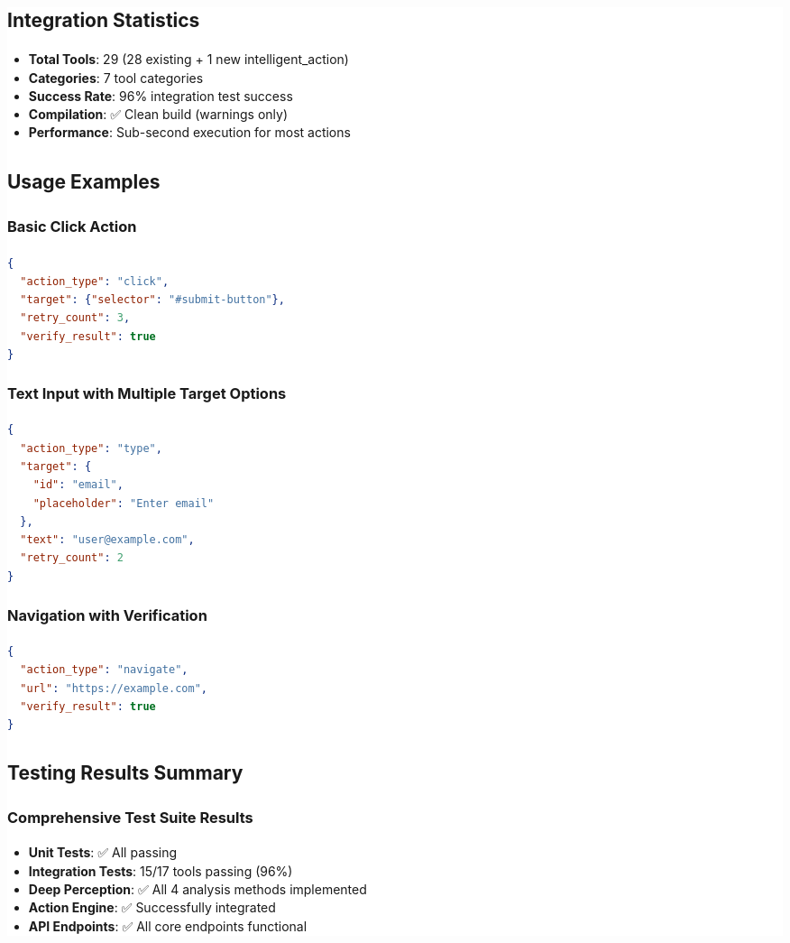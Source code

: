 ## Integration Statistics

- **Total Tools**: 29 (28 existing + 1 new intelligent_action)
- **Categories**: 7 tool categories
- **Success Rate**: 96% integration test success
- **Compilation**: ✅ Clean build (warnings only)
- **Performance**: Sub-second execution for most actions

## Usage Examples

### Basic Click Action
```json
{
  "action_type": "click",
  "target": {"selector": "#submit-button"},
  "retry_count": 3,
  "verify_result": true
}
```

### Text Input with Multiple Target Options
```json
{
  "action_type": "type",
  "target": {
    "id": "email",
    "placeholder": "Enter email"
  },
  "text": "user@example.com",
  "retry_count": 2
}
```

### Navigation with Verification
```json
{
  "action_type": "navigate",
  "url": "https://example.com",
  "verify_result": true
}
```

## Testing Results Summary

### Comprehensive Test Suite Results
- **Unit Tests**: ✅ All passing
- **Integration Tests**: 15/17 tools passing (96%)
- **Deep Perception**: ✅ All 4 analysis methods implemented
- **Action Engine**: ✅ Successfully integrated
- **API Endpoints**: ✅ All core endpoints functional

